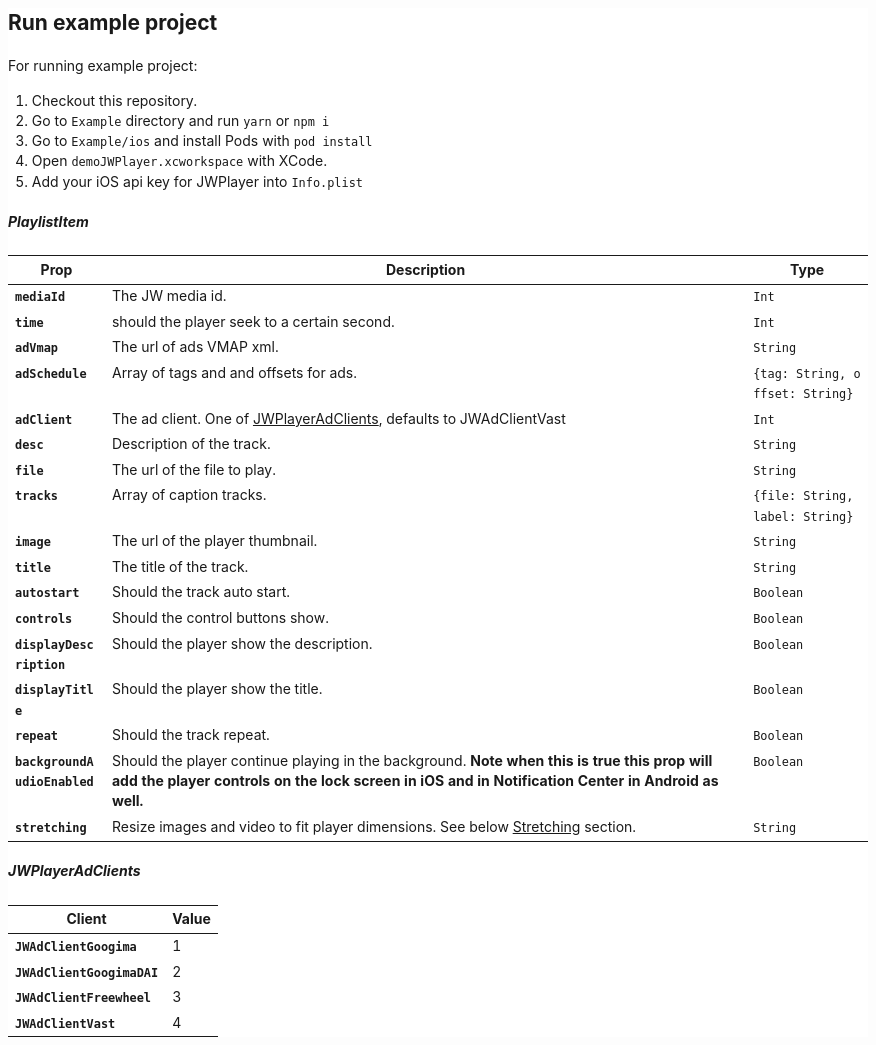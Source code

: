 ## Run example project

For running example project:

1. Checkout this repository.
2. Go to `Example` directory and run `yarn` or `npm i`
3. Go to `Example/ios` and install Pods with `pod install`
4. Open `demoJWPlayer.xcworkspace` with XCode.
5. Add your iOS api key for JWPlayer into `Info.plist`

##### PlaylistItem
| Prop                         | Description                                                                                                                                                                                      | Type                            |
| ---------------------------- | ------------------------------------------------------------------------------------------------------------------------------------------------------------------------------------------------ | ------------------------------- |
| **`mediaId`**                | The JW media id.                                                                                                                                                                                 | `Int`                           |
| **`time`**                   | should the player seek to a certain second.                                                                                                                                                      | `Int`                           |
| **`adVmap`**                 | The url of ads VMAP xml.                                                                                                                                                                         | `String`                        |
| **`adSchedule`**             | Array of tags and and offsets for ads.                                                                                                                                                           | `{tag: String, offset: String}` |
| **`adClient`**               | The ad client. One of [JWPlayerAdClients](#JWPlayerAdClients), defaults to JWAdClientVast                                                                                                        | `Int`                           |
| **`desc`**                   | Description of the track.                                                                                                                                                                        | `String`                        |
| **`file`**                   | The url of the file to play.                                                                                                                                                                     | `String`                        |
| **`tracks`**                 | Array of caption tracks.                                                                                                                                                                         | `{file: String, label: String}` |
| **`image`**                  | The url of the player thumbnail.                                                                                                                                                                 | `String`                        |
| **`title`**                  | The title of the track.                                                                                                                                                                          | `String`                        |
| **`autostart`**              | Should the track auto start.                                                                                                                                                                     | `Boolean`                       |
| **`controls`**               | Should the control buttons show.                                                                                                                                                                 | `Boolean`                       |
| **`displayDescription`**     | Should the player show the description.                                                                                                                                                          | `Boolean`                       |
| **`displayTitle`**           | Should the player show the title.                                                                                                                                                                | `Boolean`                       |
| **`repeat`**                 | Should the track repeat.                                                                                                                                                                         | `Boolean`                       |
| **`backgroundAudioEnabled`** | Should the player continue playing in the background. **Note when this is true this prop will add the player controls on the lock screen in iOS and in Notification Center in Android as well.** | `Boolean`                       |
| **`stretching`**             | Resize images and video to fit player dimensions. See below [Stretching](#Stretching) section.                                                                                                   | `String`                        |

##### JWPlayerAdClients
  | Client                     | Value |
  | -------------------------- | ----- |
  | **`JWAdClientGoogima`**    | 1     |
  | **`JWAdClientGoogimaDAI`** | 2     |
  | **`JWAdClientFreewheel`**  | 3     |
  | **`JWAdClientVast`**       | 4     |
